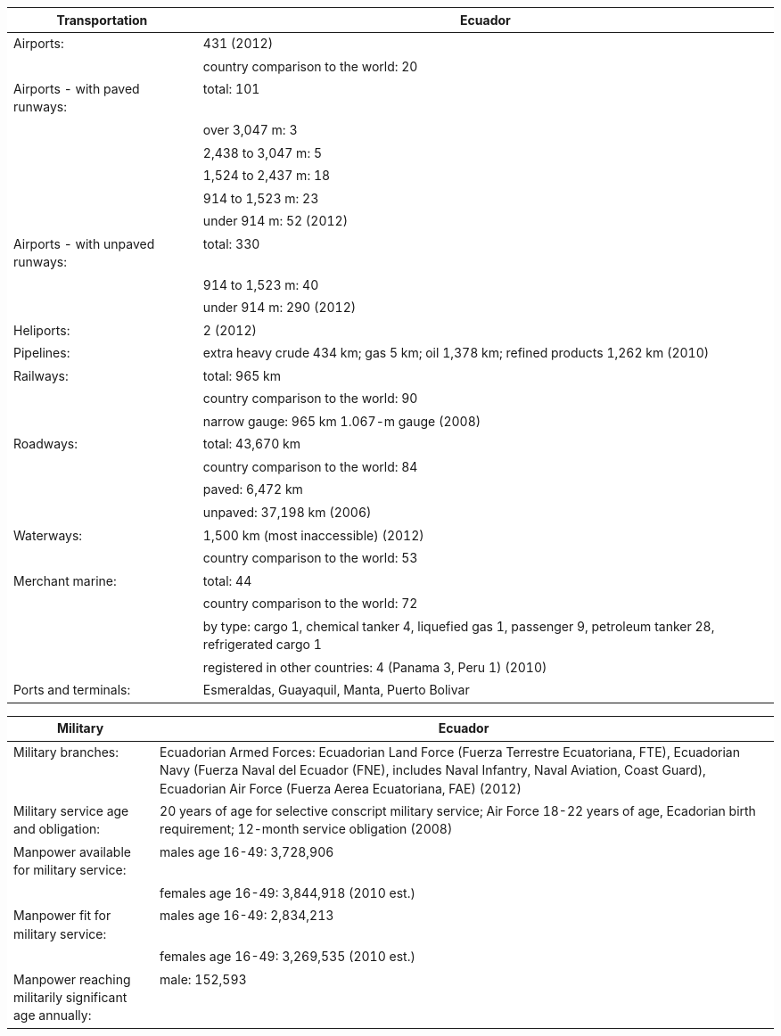 
| Transportation | Ecuador |
| --- | --- |
| Airports: | 431 (2012) |
| | country comparison to the world: 20 |
| Airports - with paved runways: | total: 101 |
| | over 3,047 m: 3 |
| | 2,438 to 3,047 m: 5 |
| | 1,524 to 2,437 m: 18 |
| | 914 to 1,523 m: 23 |
| | under 914 m: 52 (2012) |
| Airports - with unpaved runways: | total: 330 |
| | 914 to 1,523 m: 40 |
| | under 914 m: 290 (2012) |
| Heliports: | 2 (2012) |
| Pipelines: | extra heavy crude 434 km; gas 5 km; oil 1,378 km; refined products 1,262 km (2010) |
| Railways: | total: 965 km |
| | country comparison to the world: 90 |
| | narrow gauge: 965 km 1.067-m gauge (2008) |
| Roadways: | total: 43,670 km |
| | country comparison to the world: 84 |
| | paved: 6,472 km |
| | unpaved: 37,198 km (2006) |
| Waterways: | 1,500 km (most inaccessible) (2012) |
| | country comparison to the world: 53 |
| Merchant marine: | total: 44 |
| | country comparison to the world: 72 |
| | by type: cargo 1, chemical tanker 4, liquefied gas 1, passenger 9, petroleum tanker 28, refrigerated cargo 1 |
| | registered in other countries: 4 (Panama 3, Peru 1) (2010) |
| Ports and terminals: | Esmeraldas, Guayaquil, Manta, Puerto Bolivar |


| Military | Ecuador |
| --- | --- |
| Military branches: | Ecuadorian Armed Forces: Ecuadorian Land Force (Fuerza Terrestre Ecuatoriana, FTE), Ecuadorian Navy (Fuerza Naval del Ecuador (FNE), includes Naval Infantry, Naval Aviation, Coast Guard), Ecuadorian Air Force (Fuerza Aerea Ecuatoriana, FAE) (2012) |
| Military service age and obligation: | 20 years of age for selective conscript military service; Air Force 18-22 years of age, Ecadorian birth requirement; 12-month service obligation (2008) |
| Manpower available for military service: | males age 16-49: 3,728,906 |
| | females age 16-49: 3,844,918 (2010 est.) |
| Manpower fit for military service: | males age 16-49: 2,834,213 |
| | females age 16-49: 3,269,535 (2010 est.) |
| Manpower reaching militarily significant age annually: | male: 152,593 |